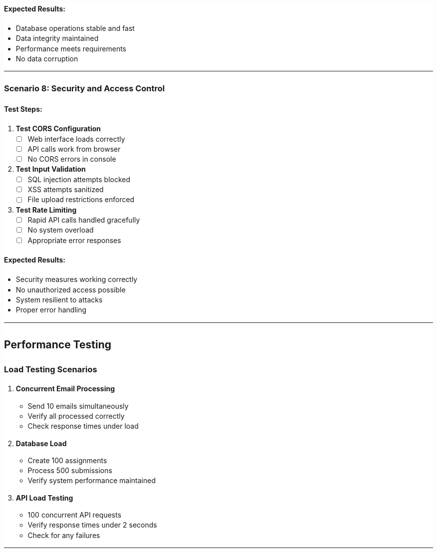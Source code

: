 #### Expected Results:
- Database operations stable and fast
- Data integrity maintained
- Performance meets requirements
- No data corruption

---

### Scenario 8: Security and Access Control

#### Test Steps:
1. **Test CORS Configuration**
   - [ ] Web interface loads correctly
   - [ ] API calls work from browser
   - [ ] No CORS errors in console

2. **Test Input Validation**
   - [ ] SQL injection attempts blocked
   - [ ] XSS attempts sanitized
   - [ ] File upload restrictions enforced

3. **Test Rate Limiting**
   - [ ] Rapid API calls handled gracefully
   - [ ] No system overload
   - [ ] Appropriate error responses

#### Expected Results:
- Security measures working correctly
- No unauthorized access possible
- System resilient to attacks
- Proper error handling

---

## Performance Testing

### Load Testing Scenarios

1. **Concurrent Email Processing**
   - Send 10 emails simultaneously
   - Verify all processed correctly
   - Check response times under load

2. **Database Load**
   - Create 100 assignments
   - Process 500 submissions
   - Verify system performance maintained

3. **API Load Testing**
   - 100 concurrent API requests
   - Verify response times under 2 seconds
   - Check for any failures

---